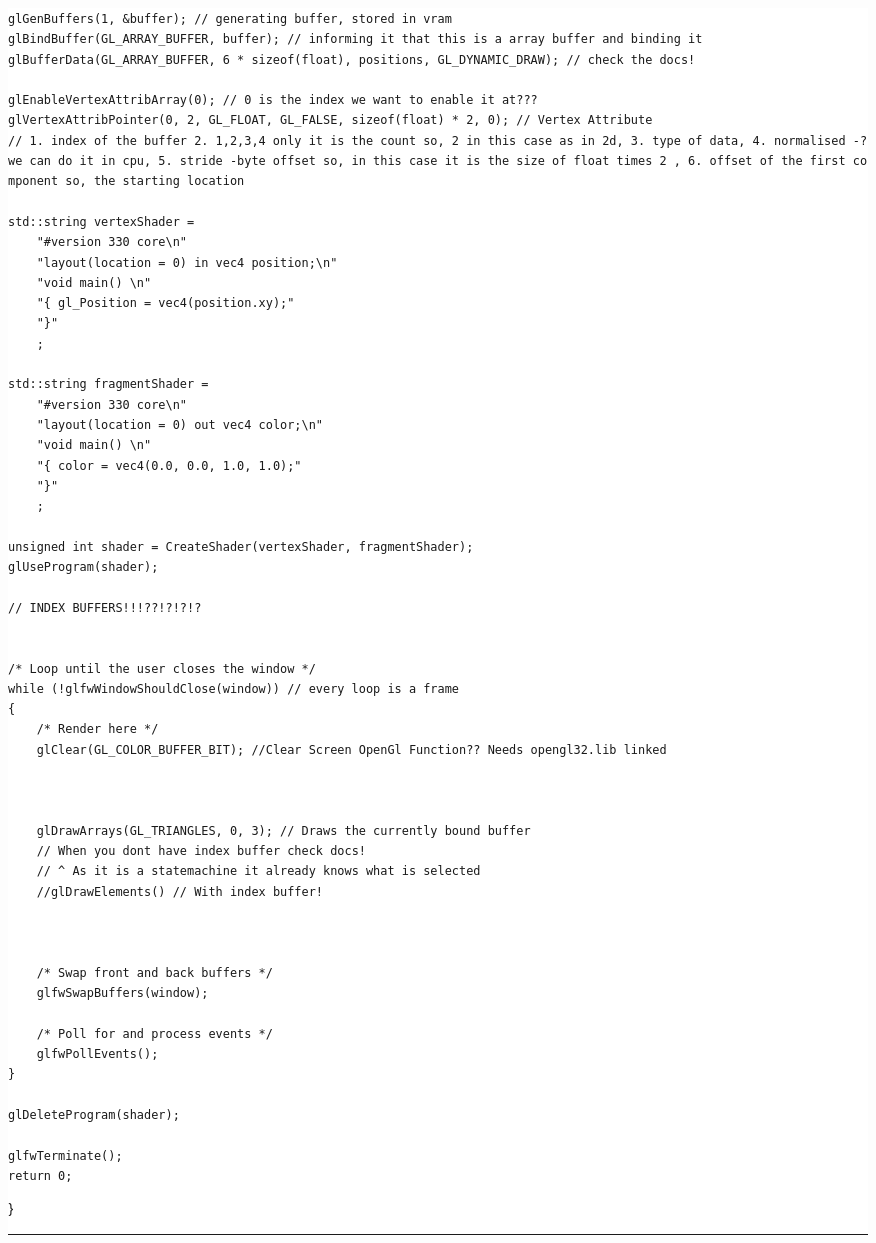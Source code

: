     glGenBuffers(1, &buffer); // generating buffer, stored in vram
    glBindBuffer(GL_ARRAY_BUFFER, buffer); // informing it that this is a array buffer and binding it
    glBufferData(GL_ARRAY_BUFFER, 6 * sizeof(float), positions, GL_DYNAMIC_DRAW); // check the docs!

    glEnableVertexAttribArray(0); // 0 is the index we want to enable it at???
    glVertexAttribPointer(0, 2, GL_FLOAT, GL_FALSE, sizeof(float) * 2, 0); // Vertex Attribute 
    // 1. index of the buffer 2. 1,2,3,4 only it is the count so, 2 in this case as in 2d, 3. type of data, 4. normalised -? we can do it in cpu, 5. stride -byte offset so, in this case it is the size of float times 2 , 6. offset of the first component so, the starting location

    std::string vertexShader =
        "#version 330 core\n"
        "layout(location = 0) in vec4 position;\n"
        "void main() \n"
        "{ gl_Position = vec4(position.xy);"
        "}"
        ;

    std::string fragmentShader = 
        "#version 330 core\n"
        "layout(location = 0) out vec4 color;\n"
        "void main() \n"
        "{ color = vec4(0.0, 0.0, 1.0, 1.0);"
        "}"
        ;

    unsigned int shader = CreateShader(vertexShader, fragmentShader);
    glUseProgram(shader);

    // INDEX BUFFERS!!!??!?!?!?
    
    
    /* Loop until the user closes the window */
    while (!glfwWindowShouldClose(window)) // every loop is a frame 
    {
        /* Render here */
        glClear(GL_COLOR_BUFFER_BIT); //Clear Screen OpenGl Function?? Needs opengl32.lib linked
        
        

        glDrawArrays(GL_TRIANGLES, 0, 3); // Draws the currently bound buffer
        // When you dont have index buffer check docs!
        // ^ As it is a statemachine it already knows what is selected
        //glDrawElements() // With index buffer!


        
        /* Swap front and back buffers */
        glfwSwapBuffers(window);

        /* Poll for and process events */
        glfwPollEvents();
    }

    glDeleteProgram(shader);

    glfwTerminate();
    return 0;
}  
_______________________________
